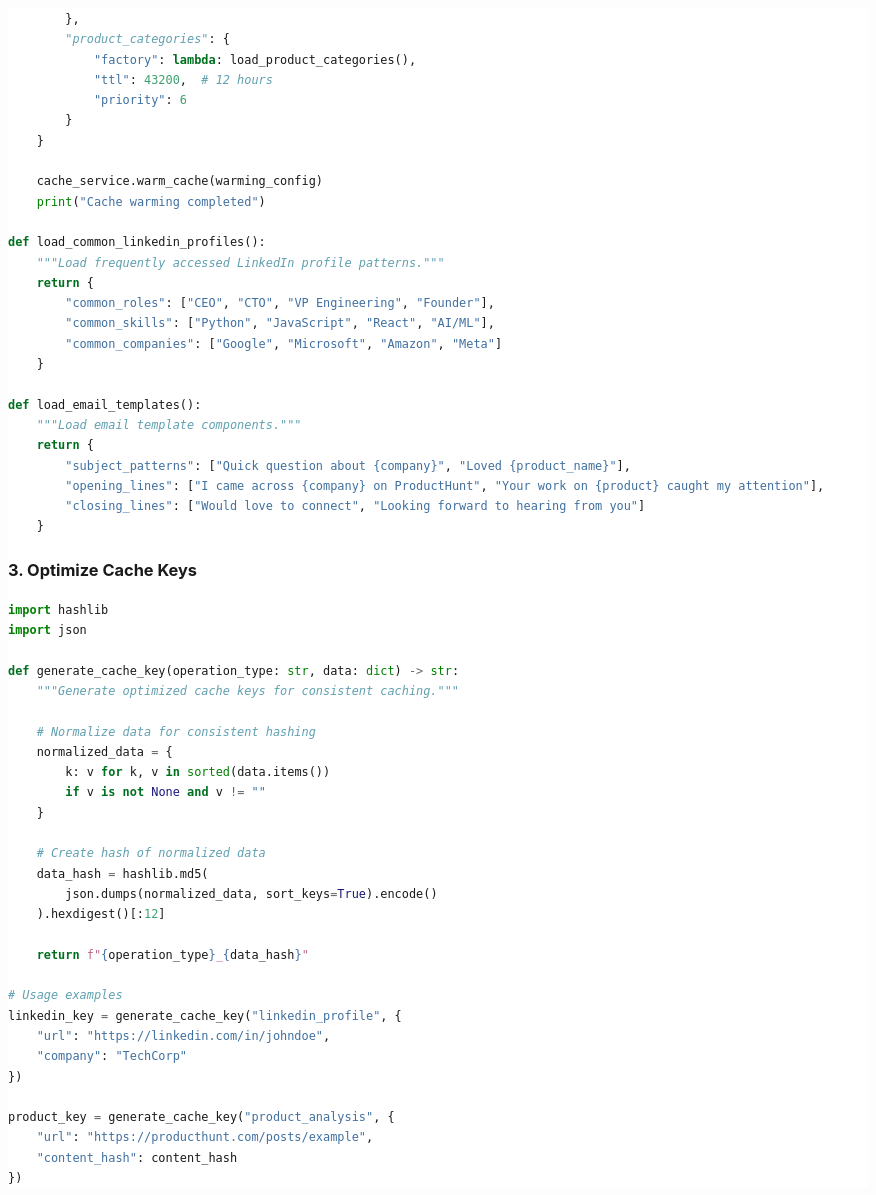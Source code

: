 ```python
        },
        "product_categories": {
            "factory": lambda: load_product_categories(),
            "ttl": 43200,  # 12 hours
            "priority": 6
        }
    }
    
    cache_service.warm_cache(warming_config)
    print("Cache warming completed")

def load_common_linkedin_profiles():
    """Load frequently accessed LinkedIn profile patterns."""
    return {
        "common_roles": ["CEO", "CTO", "VP Engineering", "Founder"],
        "common_skills": ["Python", "JavaScript", "React", "AI/ML"],
        "common_companies": ["Google", "Microsoft", "Amazon", "Meta"]
    }

def load_email_templates():
    """Load email template components."""
    return {
        "subject_patterns": ["Quick question about {company}", "Loved {product_name}"],
        "opening_lines": ["I came across {company} on ProductHunt", "Your work on {product} caught my attention"],
        "closing_lines": ["Would love to connect", "Looking forward to hearing from you"]
    }
```

### 3. Optimize Cache Keys

```python
import hashlib
import json

def generate_cache_key(operation_type: str, data: dict) -> str:
    """Generate optimized cache keys for consistent caching."""
    
    # Normalize data for consistent hashing
    normalized_data = {
        k: v for k, v in sorted(data.items()) 
        if v is not None and v != ""
    }
    
    # Create hash of normalized data
    data_hash = hashlib.md5(
        json.dumps(normalized_data, sort_keys=True).encode()
    ).hexdigest()[:12]
    
    return f"{operation_type}_{data_hash}"

# Usage examples
linkedin_key = generate_cache_key("linkedin_profile", {
    "url": "https://linkedin.com/in/johndoe",
    "company": "TechCorp"
})

product_key = generate_cache_key("product_analysis", {
    "url": "https://producthunt.com/posts/example",
    "content_hash": content_hash
})
```
